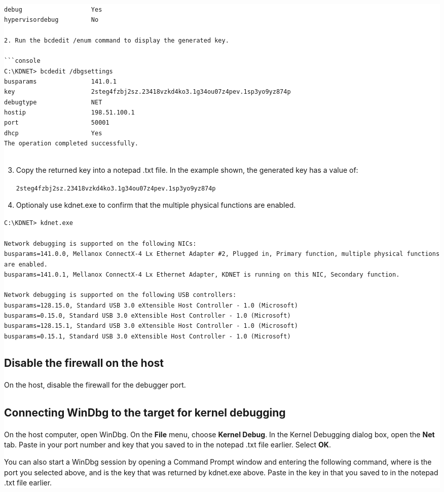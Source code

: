 ```console
debug                   Yes
hypervisordebug         No

2. Run the bcdedit /enum command to display the generated key.

```console
C:\KDNET> bcdedit /dbgsettings
busparams               141.0.1
key                     2steg4fzbj2sz.23418vzkd4ko3.1g34ou07z4pev.1sp3yo9yz874p
debugtype               NET
hostip                  198.51.100.1
port                    50001
dhcp                    Yes
The operation completed successfully.
   
```

3. Copy the returned key into a notepad .txt file. In the example shown, the generated key has a value of:

   `2steg4fzbj2sz.23418vzkd4ko3.1g34ou07z4pev.1sp3yo9yz874p`

4. Optionaly use kdnet.exe to confirm that the multiple physical functions are enabled.

```console
C:\KDNET> kdnet.exe

Network debugging is supported on the following NICs:
busparams=141.0.0, Mellanox ConnectX-4 Lx Ethernet Adapter #2, Plugged in, Primary function, multiple physical functions are enabled.
busparams=141.0.1, Mellanox ConnectX-4 Lx Ethernet Adapter, KDNET is running on this NIC, Secondary function.

Network debugging is supported on the following USB controllers:
busparams=128.15.0, Standard USB 3.0 eXtensible Host Controller - 1.0 (Microsoft)
busparams=0.15.0, Standard USB 3.0 eXtensible Host Controller - 1.0 (Microsoft)
busparams=128.15.1, Standard USB 3.0 eXtensible Host Controller - 1.0 (Microsoft)
busparams=0.15.1, Standard USB 3.0 eXtensible Host Controller - 1.0 (Microsoft)
```

## Disable the firewall on the host

On the host, disable the firewall for the debugger port.

## Connecting WinDbg to the target for kernel debugging

On the host computer, open WinDbg. On the **File** menu, choose **Kernel Debug**. In the Kernel Debugging dialog box, open the **Net** tab. Paste in your port number and key that you saved to in the notepad .txt file earlier. Select **OK**.

You can also start a WinDbg session by opening a Command Prompt window and entering the following command, where is the port you selected above, and is the key that was returned by kdnet.exe above. Paste in the key in that you saved to in the notepad .txt file earlier.
